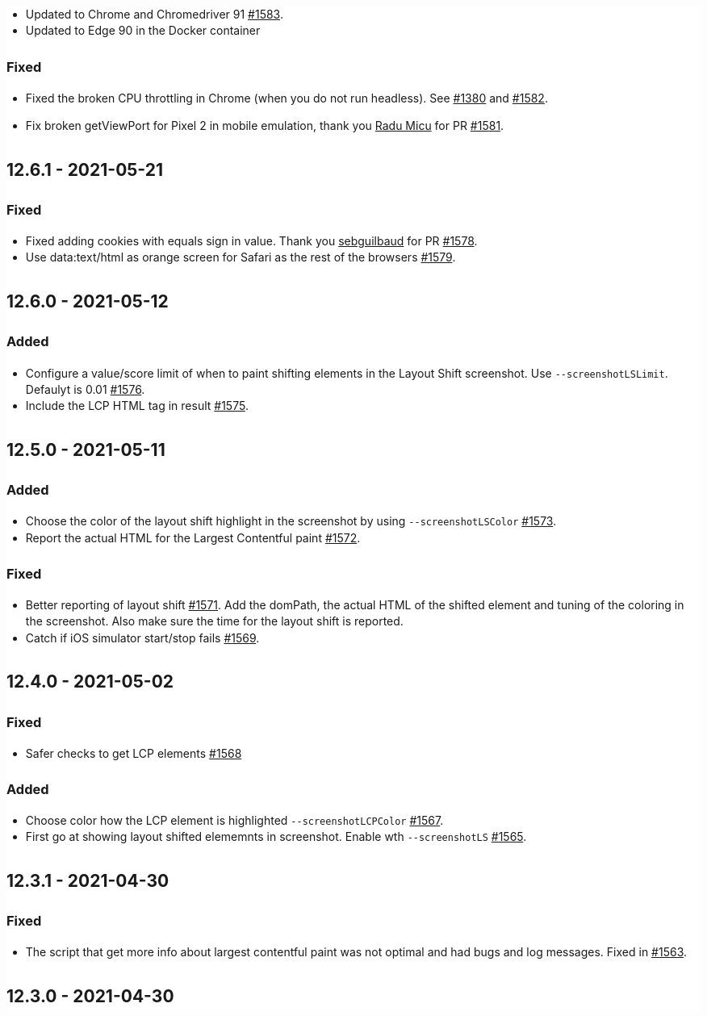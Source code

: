 * Updated to Chrome and Chromedriver 91 [#1583](https://github.com/sitespeedio/browsertime/pull/1583).
* Updated to Edge 90 in the Docker container
### Fixed
* Fixed the broken CPU throttling in Chrome (when you do not run headless). See [#1380](https://github.com/sitespeedio/browsertime/issues/1380) and [#1582](https://github.com/sitespeedio/browsertime/pull/1582).

* Fix broken getViewPort for Pixel 2 in mobile emulation, thank you [Radu Micu](https://github.com/radum) for PR [#1581](https://github.com/sitespeedio/browsertime/pull/1581).
## 12.6.1 - 2021-05-21
### Fixed
* Fixed adding cookies with equals sign in value. Thank you [sebguilbaud](https://github.com/sebguilbaud) for PR [#1578](https://github.com/sitespeedio/browsertime/pull/1578).
* Use data:text/html as orange screen for Safari as the rest of the browsers [#1579](https://github.com/sitespeedio/browsertime/pull/1579).
## 12.6.0 - 2021-05-12
### Added
* Configure a value/score limit of when to paint shifting elements in the Layout Shift screenshot. Use `--screenshotLSLimit`. Defaulyt is 0.01 [#1576](https://github.com/sitespeedio/browsertime/pull/1576).
* Include the LCP HTML tag in result [#1575](https://github.com/sitespeedio/browsertime/pull/1575).
## 12.5.0 - 2021-05-11
### Added
* Choose the color of the layout shift highlight in the screenshot by using `--screenshotLSColor` [#1573](https://github.com/sitespeedio/browsertime/pull/1573).
* Report the actual HTML for the Largest Contentful paint [#1572](https://github.com/sitespeedio/browsertime/pull/1572).

### Fixed
* Better reporting of layout shift [#1571](https://github.com/sitespeedio/browsertime/pull/1571). Add the domPath, the actual HTML of the shifted element and tuning of the coloring in the screenshot. Also make sure the time for the layout shift is reported.
* Catch if iOS simulator start/stop fails [#1569](https://github.com/sitespeedio/browsertime/pull/1569).
## 12.4.0 - 2021-05-02
### Fixed
* Safer checks to get LCP elements [#1568](https://github.com/sitespeedio/browsertime/pull/1568)

### Added
* Choose color how the LCP element is highlighted `--screenshotLCPColor` [#1567](https://github.com/sitespeedio/browsertime/pull/1567).
* First go at showing layout shifted elememnts in screenshot. Enable wth `--screenshotLS` [#1565](https://github.com/sitespeedio/browsertime/pull/1565).
## 12.3.1 - 2021-04-30
### Fixed
* The script that get more info about largest contentful paint was not optimal and had bugs and log messages. Fixed in [#1563](https://github.com/sitespeedio/browsertime/pull/1563).
## 12.3.0 - 2021-04-30
